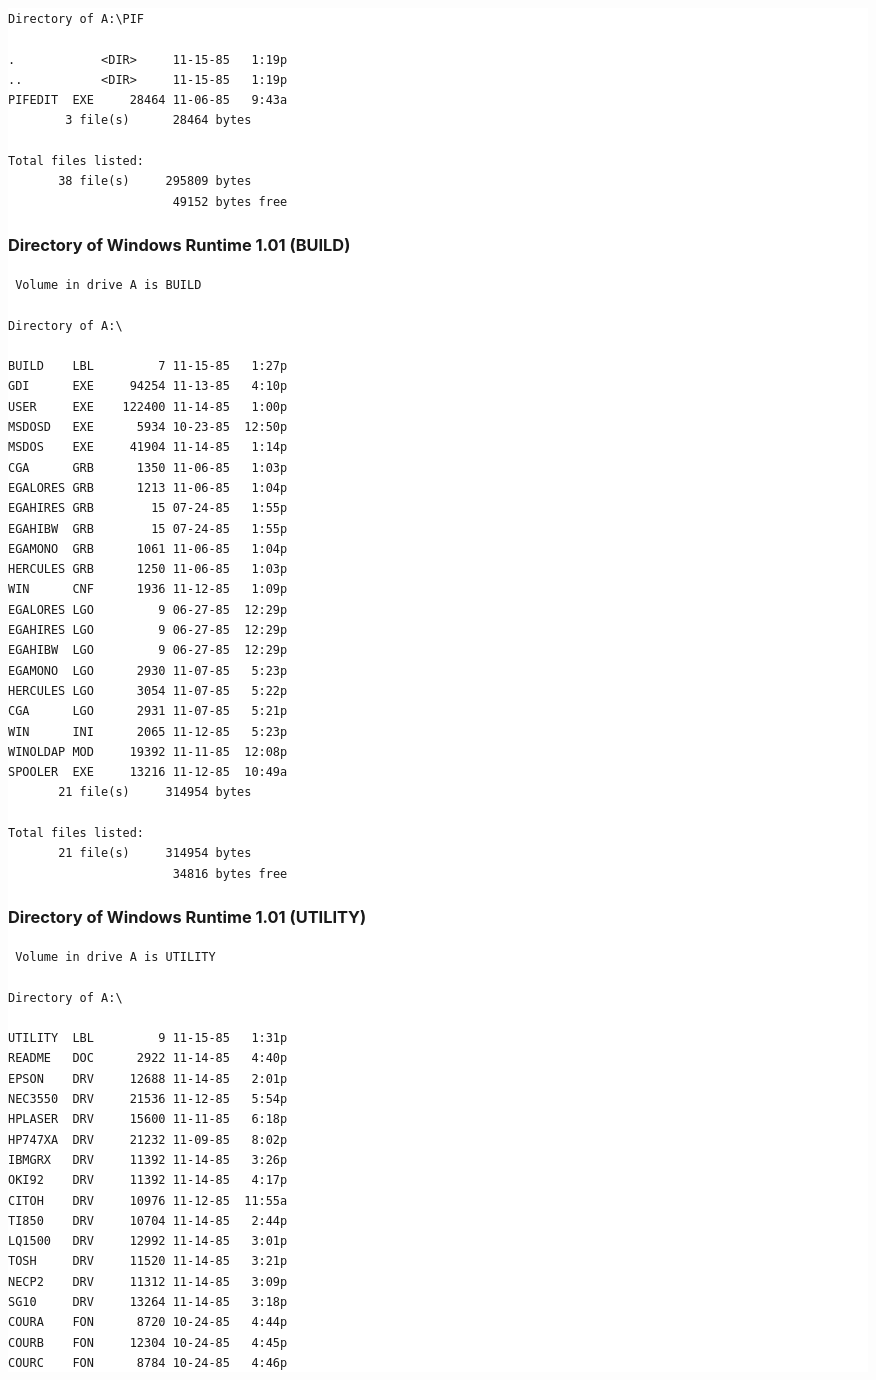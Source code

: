 	Directory of A:\PIF

	.            <DIR>     11-15-85   1:19p
	..           <DIR>     11-15-85   1:19p
	PIFEDIT  EXE     28464 11-06-85   9:43a
	        3 file(s)      28464 bytes

	Total files listed:
	       38 file(s)     295809 bytes
	                       49152 bytes free

### Directory of Windows Runtime 1.01 (BUILD)

	 Volume in drive A is BUILD      

	Directory of A:\

	BUILD    LBL         7 11-15-85   1:27p
	GDI      EXE     94254 11-13-85   4:10p
	USER     EXE    122400 11-14-85   1:00p
	MSDOSD   EXE      5934 10-23-85  12:50p
	MSDOS    EXE     41904 11-14-85   1:14p
	CGA      GRB      1350 11-06-85   1:03p
	EGALORES GRB      1213 11-06-85   1:04p
	EGAHIRES GRB        15 07-24-85   1:55p
	EGAHIBW  GRB        15 07-24-85   1:55p
	EGAMONO  GRB      1061 11-06-85   1:04p
	HERCULES GRB      1250 11-06-85   1:03p
	WIN      CNF      1936 11-12-85   1:09p
	EGALORES LGO         9 06-27-85  12:29p
	EGAHIRES LGO         9 06-27-85  12:29p
	EGAHIBW  LGO         9 06-27-85  12:29p
	EGAMONO  LGO      2930 11-07-85   5:23p
	HERCULES LGO      3054 11-07-85   5:22p
	CGA      LGO      2931 11-07-85   5:21p
	WIN      INI      2065 11-12-85   5:23p
	WINOLDAP MOD     19392 11-11-85  12:08p
	SPOOLER  EXE     13216 11-12-85  10:49a
	       21 file(s)     314954 bytes

	Total files listed:
	       21 file(s)     314954 bytes
	                       34816 bytes free

### Directory of Windows Runtime 1.01 (UTILITY)

	 Volume in drive A is UTILITY    

	Directory of A:\

	UTILITY  LBL         9 11-15-85   1:31p
	README   DOC      2922 11-14-85   4:40p
	EPSON    DRV     12688 11-14-85   2:01p
	NEC3550  DRV     21536 11-12-85   5:54p
	HPLASER  DRV     15600 11-11-85   6:18p
	HP747XA  DRV     21232 11-09-85   8:02p
	IBMGRX   DRV     11392 11-14-85   3:26p
	OKI92    DRV     11392 11-14-85   4:17p
	CITOH    DRV     10976 11-12-85  11:55a
	TI850    DRV     10704 11-14-85   2:44p
	LQ1500   DRV     12992 11-14-85   3:01p
	TOSH     DRV     11520 11-14-85   3:21p
	NECP2    DRV     11312 11-14-85   3:09p
	SG10     DRV     13264 11-14-85   3:18p
	COURA    FON      8720 10-24-85   4:44p
	COURB    FON     12304 10-24-85   4:45p
	COURC    FON      8784 10-24-85   4:46p